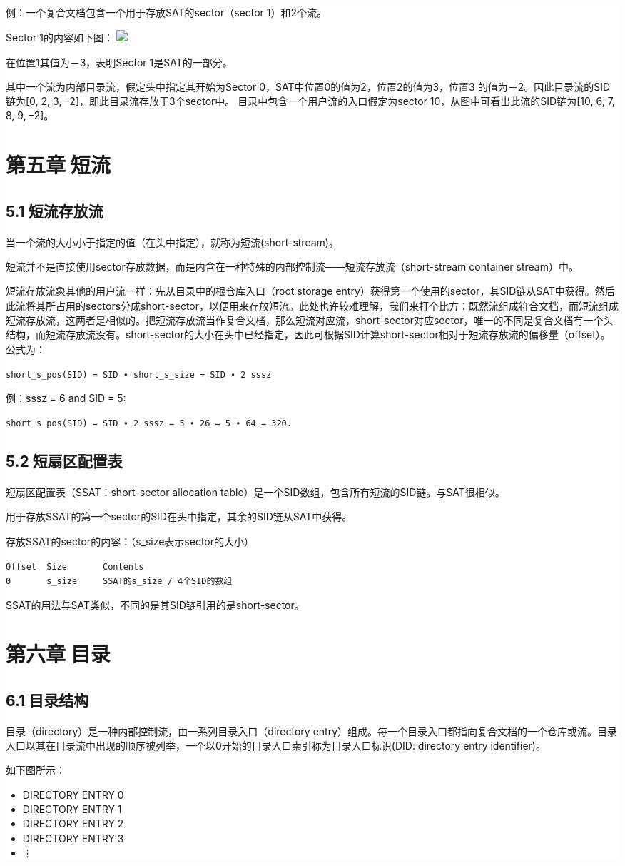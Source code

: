 例：一个复合文档包含一个用于存放SAT的sector（sector 1）和2个流。

Sector 1的内容如下图：
![](http://p.blog.csdn.net/images/p_blog_csdn_net/liangjingbo/EntryImages/20080903/2.GIF)

在位置1其值为－3，表明Sector 1是SAT的一部分。

其中一个流为内部目录流，假定头中指定其开始为Sector 0，SAT中位置0的值为2，位置2的值为3，位置3 的值为－2。因此目录流的SID链为[0, 2, 3, –2]，即此目录流存放于3个sector中。
目录中包含一个用户流的入口假定为sector 10，从图中可看出此流的SID链为[10, 6, 7, 8, 9, –2]。
 
# 第五章    短流 #
## 5.1 短流存放流 ##
 
当一个流的大小小于指定的值（在头中指定），就称为短流(short-stream)。

短流并不是直接使用sector存放数据，而是内含在一种特殊的内部控制流——短流存放流（short-stream container stream）中。

短流存放流象其他的用户流一样：先从目录中的根仓库入口（root storage entry）获得第一个使用的sector，其SID链从SAT中获得。然后此流将其所占用的sectors分成short-sector，以便用来存放短流。此处也许较难理解，我们来打个比方：既然流组成符合文档，而短流组成短流存放流，这两者是相似的。把短流存放流当作复合文档，那么短流对应流，short-sector对应sector，唯一的不同是复合文档有一个头结构，而短流存放流没有。short-sector的大小在头中已经指定，因此可根据SID计算short-sector相对于短流存放流的偏移量（offset）。公式为：

	short_s_pos(SID) = SID ∙ short_s_size = SID ∙ 2 sssz

例：sssz = 6 and SID = 5:

	short_s_pos(SID) = SID ∙ 2 sssz = 5 ∙ 26 = 5 ∙ 64 = 320.
 
## 5.2 短扇区配置表 ##
 
短扇区配置表（SSAT：short-sector allocation table）是一个SID数组，包含所有短流的SID链。与SAT很相似。

用于存放SSAT的第一个sector的SID在头中指定，其余的SID链从SAT中获得。

存放SSAT的sector的内容：（s_size表示sector的大小）
	
	Offset  Size       Contents                                   
	0       s_size     SSAT的s_size / 4个SID的数组
                                                                
 
SSAT的用法与SAT类似，不同的是其SID链引用的是short-sector。

# 第六章    目录 #
 
 
## 6.1 目录结构 ##
 
 
目录（directory）是一种内部控制流，由一系列目录入口（directory entry）组成。每一个目录入口都指向复合文档的一个仓库或流。目录入口以其在目录流中出现的顺序被列举，一个以0开始的目录入口索引称为目录入口标识(DID: directory entry identifier)。

如下图所示：

- DIRECTORY ENTRY 0
- DIRECTORY ENTRY 1
- DIRECTORY ENTRY 2
- DIRECTORY ENTRY 3
- ⋮

